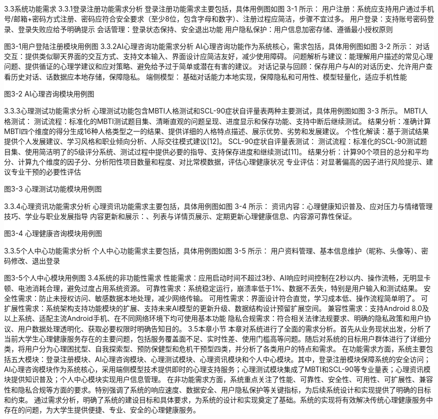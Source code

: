3.3系统功能需求
3.3.1登录注册功能需求分析
登录注册功能需求主要包括，具体用例图如图 3-1 所示：
用户注册：系统应支持用户通过手机号/邮箱+密码方式注册、密码应符合安全要求（至少8位，包含字母和数字）、注册过程应简洁，步骤不宜过多。
用户登录：支持账号密码登录、登录失败应给予明确提示
会话管理：登录状态保持、安全退出功能
用户隐私保护：用户信息加密存储、遵循最小授权原则

图3-1用户登陆注册模块用例图
3.3.2AI心理咨询功能需求分析
AI心理咨询功能作为系统核心，需求包括，具体用例图如图 3-2 所示：
对话交互：提供类似聊天界面的交互方式、支持文本输入、界面设计应简洁友好，减少使用障碍。
问题解析与建议：能理解用户描述的常见心理问题、提供循证的心理学建议和应对策略、避免给予过于简单或潜在有害的建议。
对话记录与回顾：保存用户与AI的对话历史、允许用户查看历史对话、话数据应本地存储，保障隐私。
端侧模型：
基础对话能力本地实现，保障隐私和可用性、模型轻量化，适应手机性能

图3-2 AI心理咨询模块用例图

3.3.3心理测试功能需求分析
心理测试功能包含MBTI人格测试和SCL-90症状自评量表两种主要测试，具体用例图如图 3-3 所示。
MBTI人格测试：
测试流程：标准化的MBTI测试题目集、清晰直观的问题呈现、进度显示和保存功能、支持中断后继续测试。
结果分析：准确计算MBTI四个维度的得分生成16种人格类型之一的结果、提供详细的人格特点描述、展示优势、劣势和发展建议。
个性化解读：基于测试结果提供个人发展建议、学习风格和职业倾向分析、人际交往模式建议[12]。
SCL-90症状自评量表测试：
测试流程：标准化的SCL-90测试题目集、使用简洁明了的5级评分系统、测试过程中提供必要的指导、支持保存进度和继续测试[11]。
结果分析：计算90个项目的总分和平均分、计算九个维度的因子分、分析阳性项目数量和程度、对比常模数据，评估心理健康状况
专业评估：对显著偏高的因子进行风险提示、建议专业干预的必要性评估

图3-3 心理测试功能模块用例图

3.3.4心理资讯功能需求分析
心理资讯功能需求主要包括，具体用例图如图 3-4 所示：
资讯内容：心理健康知识普及、应对压力与情绪管理技巧、学业与职业发展指导
内容更新和展示：、列表与详情页展示、定期更新心理健康信息、内容源可靠性保证。

图3-4 心理健康咨询模块用例图

3.3.5个人中心功能需求分析
个人中心功能需求主要包括，具体用例图如图 3-5 所示：
用户资料管理、基本信息维护（昵称、头像等）、密码修改、退出登录

图3-5个人中心模块用例图
3.4系统的非功能性需求
性能需求：应用启动时间不超过3秒、AI响应时间控制在2秒以内、操作流畅，无明显卡顿、电池消耗合理，避免过度占用系统资源。
可靠性需求：系统稳定运行，崩溃率低于1%、数据不丢失，特别是用户输入和测试结果。
安全性需求：防止未授权访问、敏感数据本地处理，减少网络传输。
可用性需求：界面设计符合直觉，学习成本低、操作流程简单明了。
可扩展性需求：系统架构支持功能模块的扩展、支持未来AI模型的更新升级、数据结构设计预留扩展空间。
兼容性需求：支持Android 8.0及以上系统、适配主流Android手机、在不同网络环境下均可使用基本功能
隐私合规需求：符合相关法律法规要求、明确的隐私政策和用户协议、用户数据处理透明化、获取必要权限时明确告知目的。
3.5本章小节
本章对系统进行了全面的需求分析。首先从业务现状出发，分析了当前大学生心理健康服务存在的主要问题，包括服务覆盖面不足、实时性差、使用门槛高等问题。随后对系统的目标用户群体进行了详细分类，将用户分为心理困扰型、自我探索型、预防保健型和危机干预型四类，并分析了各类用户的特点和需求。
在功能需求方面，系统主要包括五大模块：登录注册模块、AI心理咨询模块、心理测试模块、心理资讯模块和个人中心模块。其中，登录注册模块保障系统的安全访问；AI心理咨询模块作为系统核心，采用端侧模型技术提供即时的心理支持服务；心理测试模块集成了MBTI和SCL-90等专业量表；心理资讯模块提供知识普及；个人中心模块实现用户信息管理。
在非功能需求方面，系统重点关注了性能、可靠性、安全性、可用性、可扩展性、兼容性和隐私合规等方面的要求。特别强调了系统的响应速度、数据安全、用户隐私保护等关键指标，为后续系统设计和实现提供了明确的目标和约束。
通过需求分析，明确了系统的建设目标和具体要求，为系统的设计和实现奠定了基础。系统的实现将有效解决传统心理健康服务中存在的问题，为大学生提供便捷、专业、安全的心理健康服务。
